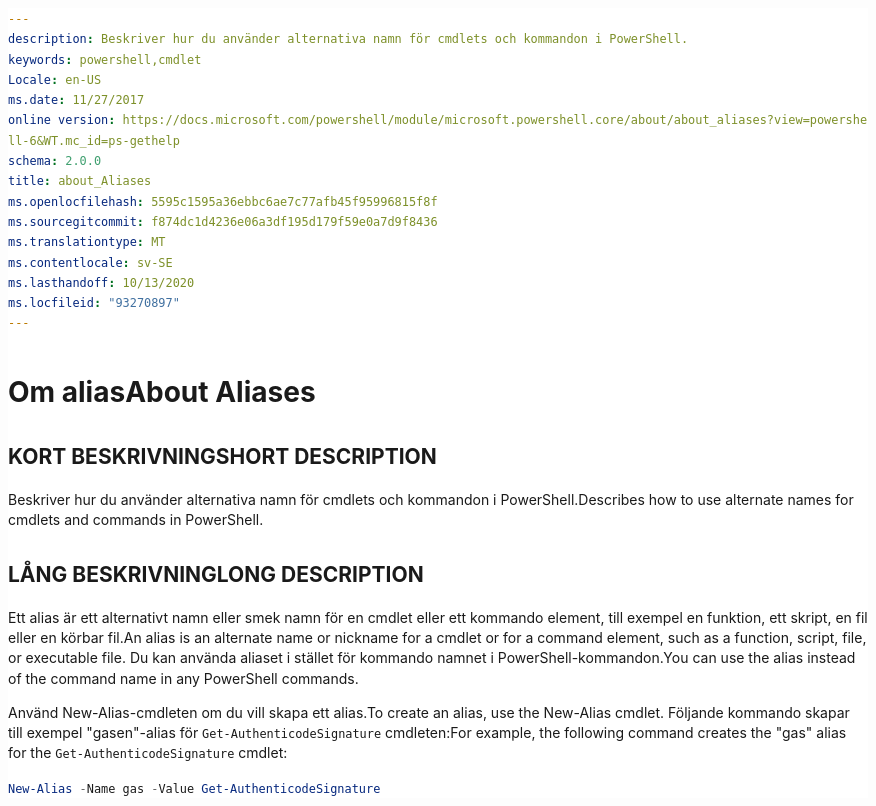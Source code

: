 ```yaml
---
description: Beskriver hur du använder alternativa namn för cmdlets och kommandon i PowerShell.
keywords: powershell,cmdlet
Locale: en-US
ms.date: 11/27/2017
online version: https://docs.microsoft.com/powershell/module/microsoft.powershell.core/about/about_aliases?view=powershell-6&WT.mc_id=ps-gethelp
schema: 2.0.0
title: about_Aliases
ms.openlocfilehash: 5595c1595a36ebbc6ae7c77afb45f95996815f8f
ms.sourcegitcommit: f874dc1d4236e06a3df195d179f59e0a7d9f8436
ms.translationtype: MT
ms.contentlocale: sv-SE
ms.lasthandoff: 10/13/2020
ms.locfileid: "93270897"
---
```

# <a name="about-aliases"></a><span data-ttu-id="6f7ab-104">Om alias</span><span class="sxs-lookup"><span data-stu-id="6f7ab-104">About Aliases</span></span>

## <a name="short-description"></a><span data-ttu-id="6f7ab-105">KORT BESKRIVNING</span><span class="sxs-lookup"><span data-stu-id="6f7ab-105">SHORT DESCRIPTION</span></span>
<span data-ttu-id="6f7ab-106">Beskriver hur du använder alternativa namn för cmdlets och kommandon i PowerShell.</span><span class="sxs-lookup"><span data-stu-id="6f7ab-106">Describes how to use alternate names for cmdlets and commands in PowerShell.</span></span>

## <a name="long-description"></a><span data-ttu-id="6f7ab-107">LÅNG BESKRIVNING</span><span class="sxs-lookup"><span data-stu-id="6f7ab-107">LONG DESCRIPTION</span></span>

<span data-ttu-id="6f7ab-108">Ett alias är ett alternativt namn eller smek namn för en cmdlet eller ett kommando element, till exempel en funktion, ett skript, en fil eller en körbar fil.</span><span class="sxs-lookup"><span data-stu-id="6f7ab-108">An alias is an alternate name or nickname for a cmdlet or for a command element, such as a function, script, file, or executable file.</span></span> <span data-ttu-id="6f7ab-109">Du kan använda aliaset i stället för kommando namnet i PowerShell-kommandon.</span><span class="sxs-lookup"><span data-stu-id="6f7ab-109">You can use the alias instead of the command name in any PowerShell commands.</span></span>

<span data-ttu-id="6f7ab-110">Använd New-Alias-cmdleten om du vill skapa ett alias.</span><span class="sxs-lookup"><span data-stu-id="6f7ab-110">To create an alias, use the New-Alias cmdlet.</span></span> <span data-ttu-id="6f7ab-111">Följande kommando skapar till exempel "gasen"-alias för `Get-AuthenticodeSignature` cmdleten:</span><span class="sxs-lookup"><span data-stu-id="6f7ab-111">For example, the following command creates the "gas" alias for the `Get-AuthenticodeSignature` cmdlet:</span></span>

```powershell
New-Alias -Name gas -Value Get-AuthenticodeSignature
```
